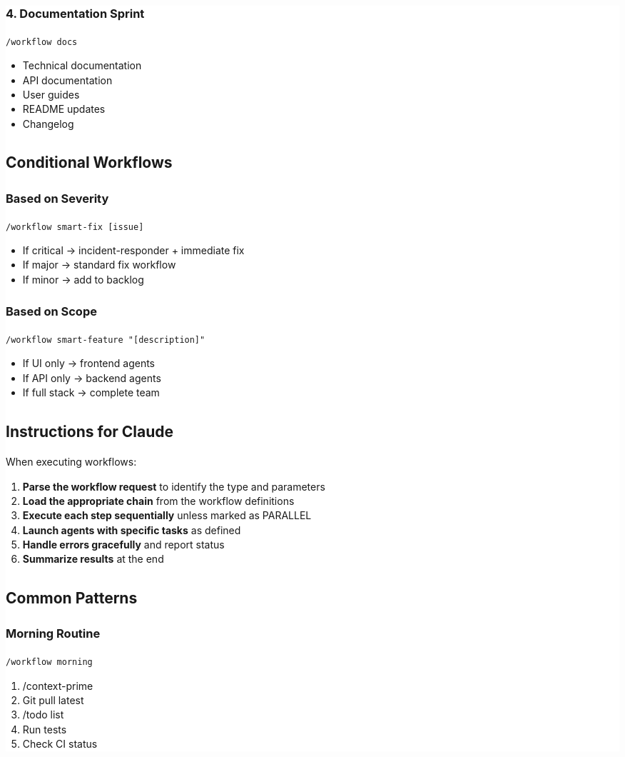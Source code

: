 ### 4. Documentation Sprint
```
/workflow docs
```
- Technical documentation
- API documentation
- User guides
- README updates
- Changelog

## Conditional Workflows

### Based on Severity
```
/workflow smart-fix [issue]
```
- If critical → incident-responder + immediate fix
- If major → standard fix workflow
- If minor → add to backlog

### Based on Scope
```
/workflow smart-feature "[description]"
```
- If UI only → frontend agents
- If API only → backend agents
- If full stack → complete team

## Instructions for Claude

When executing workflows:

1. **Parse the workflow request** to identify the type and parameters
2. **Load the appropriate chain** from the workflow definitions
3. **Execute each step sequentially** unless marked as PARALLEL
4. **Launch agents with specific tasks** as defined
5. **Handle errors gracefully** and report status
6. **Summarize results** at the end

## Common Patterns

### Morning Routine
```
/workflow morning
```
1. /context-prime
2. Git pull latest
3. /todo list
4. Run tests
5. Check CI status
